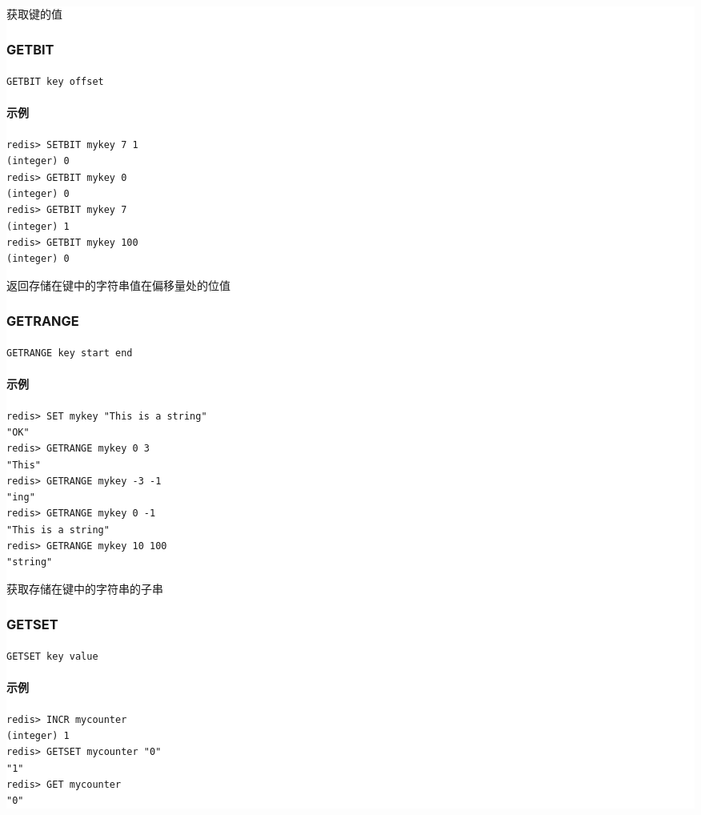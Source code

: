 获取键的值

### GETBIT

```{.wrap}
GETBIT key offset
```

#### 示例

```shell script
redis> SETBIT mykey 7 1
(integer) 0
redis> GETBIT mykey 0
(integer) 0
redis> GETBIT mykey 7
(integer) 1
redis> GETBIT mykey 100
(integer) 0
```

返回存储在键中的字符串值在偏移量处的位值

### GETRANGE

```{.wrap}
GETRANGE key start end
```

#### 示例

```shell script
redis> SET mykey "This is a string"
"OK"
redis> GETRANGE mykey 0 3
"This"
redis> GETRANGE mykey -3 -1
"ing"
redis> GETRANGE mykey 0 -1
"This is a string"
redis> GETRANGE mykey 10 100
"string"
```

获取存储在键中的字符串的子串

### GETSET

```{.wrap}
GETSET key value
```

#### 示例

```shell script
redis> INCR mycounter
(integer) 1
redis> GETSET mycounter "0"
"1"
redis> GET mycounter
"0"
```
